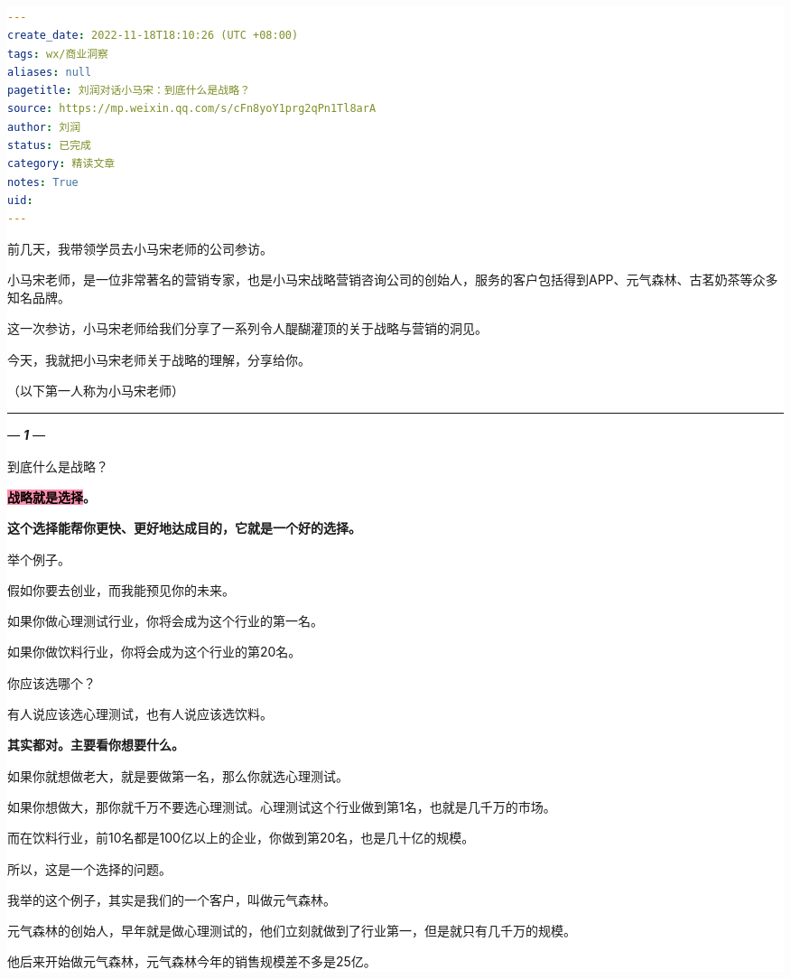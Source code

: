 ```yaml
---
create_date: 2022-11-18T18:10:26 (UTC +08:00)
tags: wx/商业洞察
aliases: null
pagetitle: 刘润对话小马宋：到底什么是战略？
source: https://mp.weixin.qq.com/s/cFn8yoY1prg2qPn1Tl8arA
author: 刘润
status: 已完成
category: 精读文章
notes: True
uid: 
---
```


前几天，我带领学员去小马宋老师的公司参访。

小马宋老师，是一位非常著名的营销专家，也是小马宋战略营销咨询公司的创始人，服务的客户包括得到APP、元气森林、古茗奶茶等众多知名品牌。

这一次参访，小马宋老师给我们分享了一系列令人醍醐灌顶的关于战略与营销的洞见。

今天，我就把小马宋老师关于战略的理解，分享给你。

（以下第一人称为小马宋老师）

___

_—_ _****1****_ _—_

到底什么是战略？

**<mark style="background: #FF5582A6;">战略就是选择</mark>。**

**这个选择能帮你更快、更好地达成目的，它就是一个好的选择。**

举个例子。

假如你要去创业，而我能预见你的未来。

如果你做心理测试行业，你将会成为这个行业的第一名。

如果你做饮料行业，你将会成为这个行业的第20名。

你应该选哪个？

有人说应该选心理测试，也有人说应该选饮料。

**其实都对。主要看你想要什么。**

如果你就想做老大，就是要做第一名，那么你就选心理测试。

如果你想做大，那你就千万不要选心理测试。心理测试这个行业做到第1名，也就是几千万的市场。

而在饮料行业，前10名都是100亿以上的企业，你做到第20名，也是几十亿的规模。

所以，这是一个选择的问题。

我举的这个例子，其实是我们的一个客户，叫做元气森林。

元气森林的创始人，早年就是做心理测试的，他们立刻就做到了行业第一，但是就只有几千万的规模。

他后来开始做元气森林，元气森林今年的销售规模差不多是25亿。
